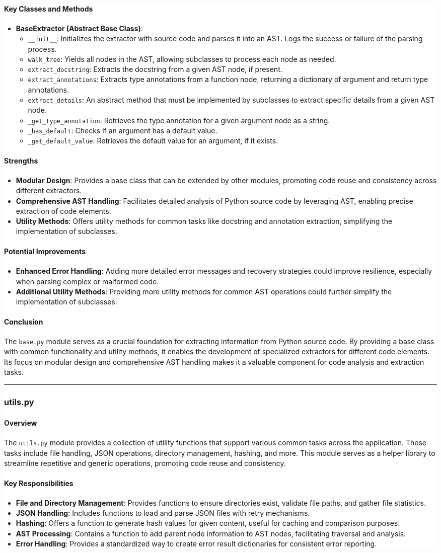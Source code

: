 #### Key Classes and Methods

- **BaseExtractor (Abstract Base Class)**:
  - `__init__`: Initializes the extractor with source code and parses it into an AST. Logs the success or failure of the parsing process.
  - `walk_tree`: Yields all nodes in the AST, allowing subclasses to process each node as needed.
  - `extract_docstring`: Extracts the docstring from a given AST node, if present.
  - `extract_annotations`: Extracts type annotations from a function node, returning a dictionary of argument and return type annotations.
  - `extract_details`: An abstract method that must be implemented by subclasses to extract specific details from a given AST node.
  - `_get_type_annotation`: Retrieves the type annotation for a given argument node as a string.
  - `_has_default`: Checks if an argument has a default value.
  - `_get_default_value`: Retrieves the default value for an argument, if it exists.

#### Strengths
- **Modular Design**: Provides a base class that can be extended by other modules, promoting code reuse and consistency across different extractors.
- **Comprehensive AST Handling**: Facilitates detailed analysis of Python source code by leveraging AST, enabling precise extraction of code elements.
- **Utility Methods**: Offers utility methods for common tasks like docstring and annotation extraction, simplifying the implementation of subclasses.

#### Potential Improvements
- **Enhanced Error Handling**: Adding more detailed error messages and recovery strategies could improve resilience, especially when parsing complex or malformed code.
- **Additional Utility Methods**: Providing more utility methods for common AST operations could further simplify the implementation of subclasses.

#### Conclusion
The `base.py` module serves as a crucial foundation for extracting information from Python source code. By providing a base class with common functionality and utility methods, it enables the development of specialized extractors for different code elements. Its focus on modular design and comprehensive AST handling makes it a valuable component for code analysis and extraction tasks.

---
### utils.py


#### Overview
The `utils.py` module provides a collection of utility functions that support various common tasks across the application. These tasks include file handling, JSON operations, directory management, hashing, and more. This module serves as a helper library to streamline repetitive and generic operations, promoting code reuse and consistency.

#### Key Responsibilities
- **File and Directory Management**: Provides functions to ensure directories exist, validate file paths, and gather file statistics.
- **JSON Handling**: Includes functions to load and parse JSON files with retry mechanisms.
- **Hashing**: Offers a function to generate hash values for given content, useful for caching and comparison purposes.
- **AST Processing**: Contains a function to add parent node information to AST nodes, facilitating traversal and analysis.
- **Error Handling**: Provides a standardized way to create error result dictionaries for consistent error reporting.
